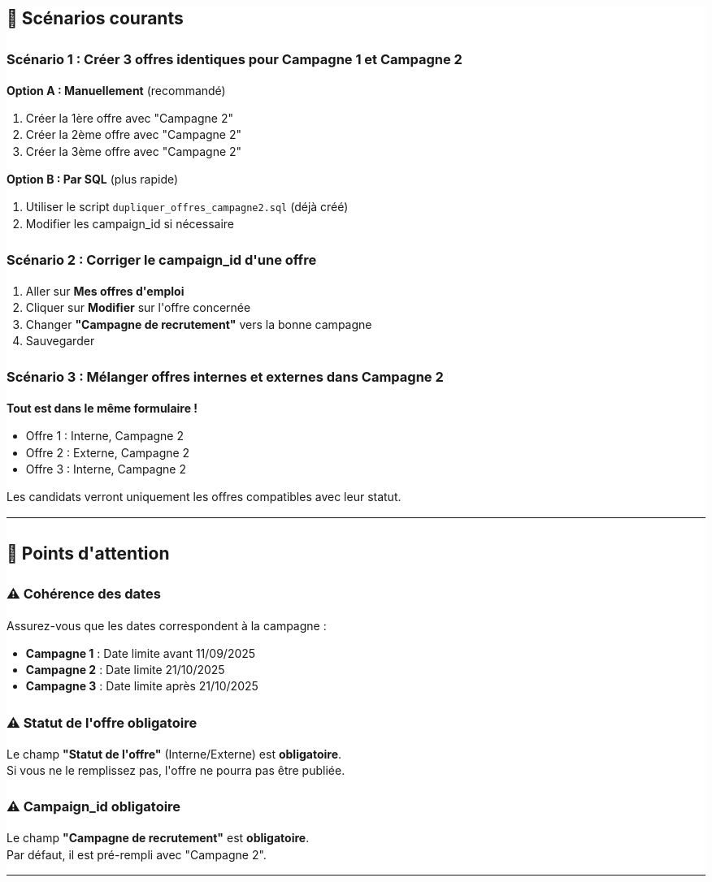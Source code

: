 ## 🎯 Scénarios courants

### Scénario 1 : Créer 3 offres identiques pour Campagne 1 et Campagne 2

**Option A : Manuellement** (recommandé)
1. Créer la 1ère offre avec "Campagne 2"
2. Créer la 2ème offre avec "Campagne 2"
3. Créer la 3ème offre avec "Campagne 2"

**Option B : Par SQL** (plus rapide)
1. Utiliser le script `dupliquer_offres_campagne2.sql` (déjà créé)
2. Modifier les campaign_id si nécessaire

### Scénario 2 : Corriger le campaign_id d'une offre

1. Aller sur **Mes offres d'emploi**
2. Cliquer sur **Modifier** sur l'offre concernée
3. Changer **"Campagne de recrutement"** vers la bonne campagne
4. Sauvegarder

### Scénario 3 : Mélanger offres internes et externes dans Campagne 2

**Tout est dans le même formulaire !**
- Offre 1 : Interne, Campagne 2
- Offre 2 : Externe, Campagne 2
- Offre 3 : Interne, Campagne 2

Les candidats verront uniquement les offres compatibles avec leur statut.

---

## 🚨 Points d'attention

### ⚠️ Cohérence des dates

Assurez-vous que les dates correspondent à la campagne :
- **Campagne 1** : Date limite avant 11/09/2025
- **Campagne 2** : Date limite 21/10/2025
- **Campagne 3** : Date limite après 21/10/2025

### ⚠️ Statut de l'offre obligatoire

Le champ **"Statut de l'offre"** (Interne/Externe) est **obligatoire**.  
Si vous ne le remplissez pas, l'offre ne pourra pas être publiée.

### ⚠️ Campaign_id obligatoire

Le champ **"Campagne de recrutement"** est **obligatoire**.  
Par défaut, il est pré-rempli avec "Campagne 2".

---